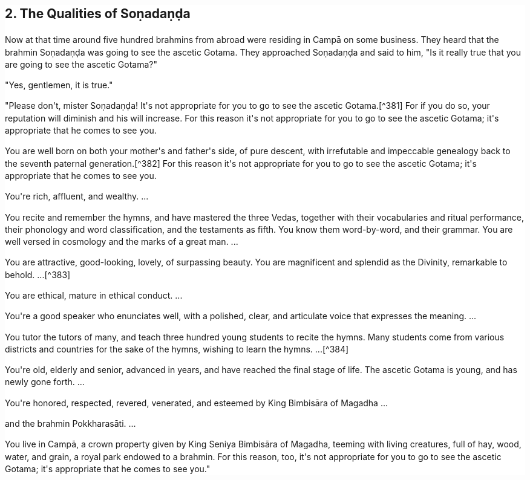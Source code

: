 
## 2. The Qualities of Soṇadaṇḍa

Now at that time around five hundred brahmins from abroad were residing
in Campā on some business. They heard that the brahmin
Soṇadaṇḍa was going to see the ascetic Gotama. They
approached Soṇadaṇḍa and said to him, "Is it really true
that you are going to see the ascetic Gotama?"

"Yes, gentlemen, it is true."

"Please don't, mister Soṇadaṇḍa! It's not appropriate for
you to go to see the ascetic Gotama.[^381] For if you do so, your
reputation will diminish and his will increase. For this reason it's not
appropriate for you to go to see the ascetic Gotama; it's appropriate
that he comes to see you.

You are well born on both your mother's and father's side, of pure
descent, with irrefutable and impeccable genealogy back to the seventh
paternal generation.[^382] For this reason it's not appropriate for you
to go to see the ascetic Gotama; it's appropriate that he comes to see
you.

You're rich, affluent, and wealthy. ...

You recite and remember the hymns, and have mastered the three Vedas,
together with their vocabularies and ritual performance, their phonology
and word classification, and the testaments as fifth. You know them
word-by-word, and their grammar. You are well versed in cosmology and
the marks of a great man. ...

You are attractive, good-looking, lovely, of surpassing beauty. You are
magnificent and splendid as the Divinity, remarkable to behold.
...[^383]

You are ethical, mature in ethical conduct. ...

You're a good speaker who enunciates well, with a polished, clear, and
articulate voice that expresses the meaning. ...

You tutor the tutors of many, and teach three hundred young students to
recite the hymns. Many students come from various districts and
countries for the sake of the hymns, wishing to learn the hymns.
...[^384]

You're old, elderly and senior, advanced in years, and have reached the
final stage of life. The ascetic Gotama is young, and has newly gone
forth. ...

You're honored, respected, revered, venerated, and esteemed by King
Bimbisāra of Magadha ...

and the brahmin Pokkharasāti. ...

You live in Campā, a crown property given by King Seniya
Bimbisāra of Magadha, teeming with living creatures, full
of hay, wood, water, and grain, a royal park endowed to a brahmin. For
this reason, too, it's not appropriate for you to go to see the ascetic
Gotama; it's appropriate that he comes to see you."
